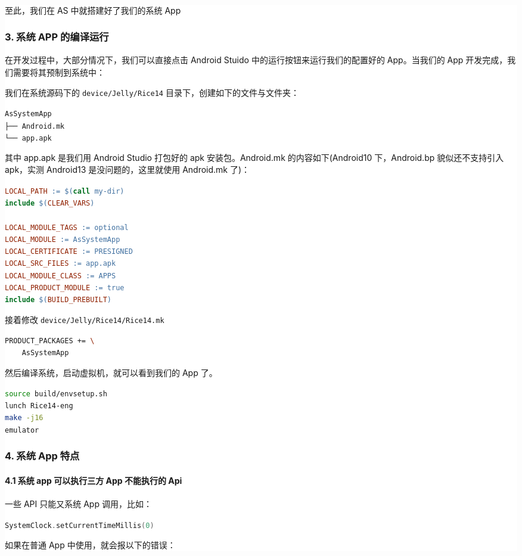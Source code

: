 至此，我们在 AS 中就搭建好了我们的系统 App

### 3. 系统 APP 的编译运行

在开发过程中，大部分情况下，我们可以直接点击 Android Stuido 中的运行按钮来运行我们的配置好的 App。当我们的 App 开发完成，我们需要将其预制到系统中：

我们在系统源码下的 `device/Jelly/Rice14`  目录下，创建如下的文件与文件夹：

```bash
AsSystemApp
├── Android.mk
└── app.apk
```

其中 app.apk 是我们用 Android Studio 打包好的 apk 安装包。Android.mk 的内容如下(Android10 下，Android.bp 貌似还不支持引入 apk，实测 Android13 是没问题的，这里就使用 Android.mk 了)：

```Makefile
LOCAL_PATH := $(call my-dir)
include $(CLEAR_VARS)

LOCAL_MODULE_TAGS := optional
LOCAL_MODULE := AsSystemApp
LOCAL_CERTIFICATE := PRESIGNED
LOCAL_SRC_FILES := app.apk
LOCAL_MODULE_CLASS := APPS
LOCAL_PRODUCT_MODULE := true
include $(BUILD_PREBUILT)
```

接着修改 `device/Jelly/Rice14/Rice14.mk`

```bash
PRODUCT_PACKAGES += \
    AsSystemApp
```

然后编译系统，启动虚拟机，就可以看到我们的 App 了。

```bash
source build/envsetup.sh
lunch Rice14-eng
make -j16
emulator 
```

### 4. 系统 App 特点

#### 4.1 系统 app 可以执行三方 App 不能执行的 Api

一些 API 只能又系统 App 调用，比如：

```kotlin
SystemClock.setCurrentTimeMillis(0)
```

如果在普通 App 中使用，就会报以下的错误：
